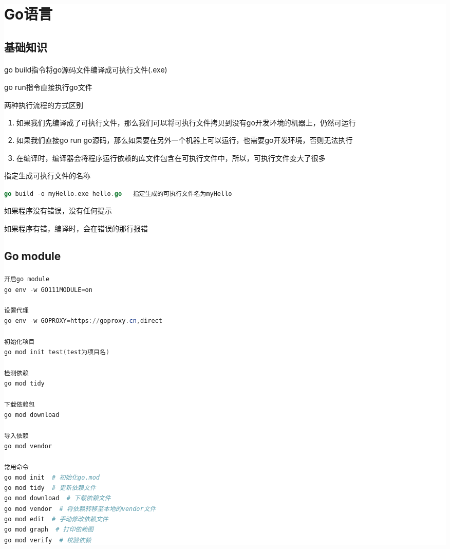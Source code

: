 # **Go语言**

## 基础知识

go build指令将go源码文件编译成可执行文件(.exe)

go run指令直接执行go文件

两种执行流程的方式区别

1. 如果我们先编译成了可执行文件，那么我们可以将可执行文件拷贝到没有go开发环境的机器上，仍然可运行

  2. 如果我们直接go run go源码，那么如果要在另外一个机器上可以运行，也需要go开发环境，否则无法执行
  3. 在编译时，编译器会将程序运行依赖的库文件包含在可执行文件中，所以，可执行文件变大了很多

指定生成可执行文件的名称

```go
go build -o myHello.exe hello.go   指定生成的可执行文件名为myHello
```

如果程序没有错误，没有任何提示

如果程序有错，编译时，会在错误的那行报错

## Go module

```powershell
开启go module
go env -w GO111MODULE=on

设置代理
go env -w GOPROXY=https://goproxy.cn,direct

初始化项目
go mod init test(test为项目名)

检测依赖
go mod tidy

下载依赖包
go mod download

导入依赖
go mod vendor

常用命令
go mod init  # 初始化go.mod
go mod tidy  # 更新依赖文件
go mod download  # 下载依赖文件
go mod vendor  # 将依赖转移至本地的vendor文件
go mod edit  # 手动修改依赖文件
go mod graph  # 打印依赖图
go mod verify  # 校验依赖
```
